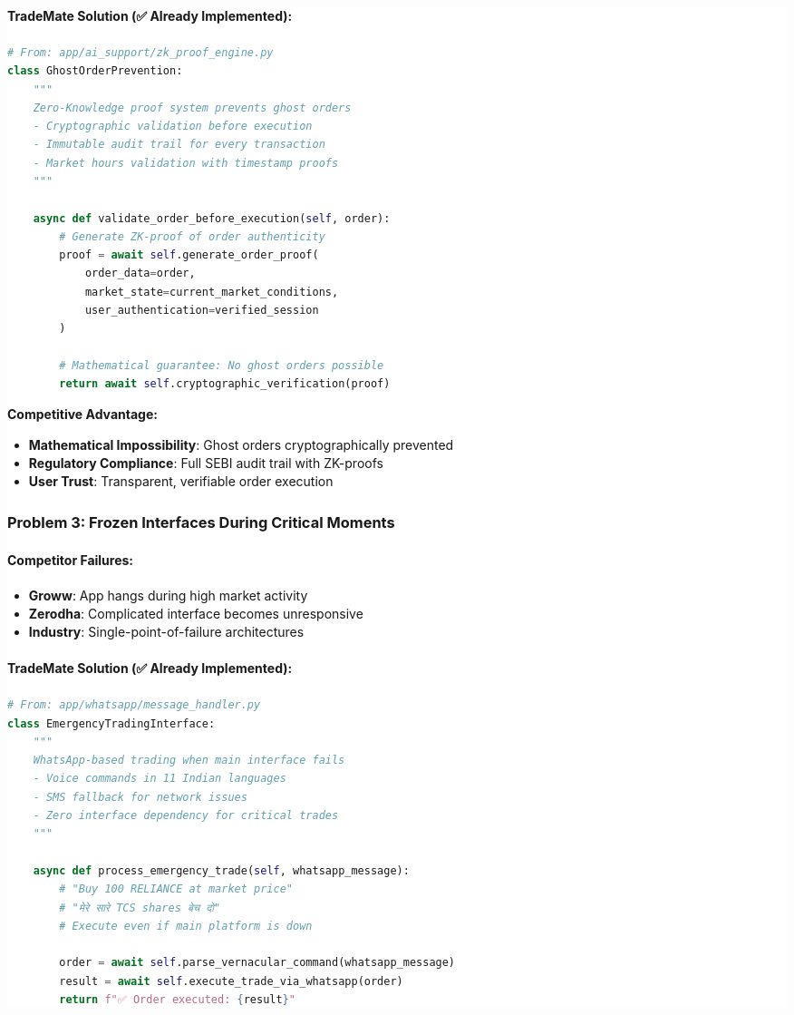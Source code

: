 #### **TradeMate Solution (✅ Already Implemented):**
```python
# From: app/ai_support/zk_proof_engine.py
class GhostOrderPrevention:
    """
    Zero-Knowledge proof system prevents ghost orders
    - Cryptographic validation before execution
    - Immutable audit trail for every transaction
    - Market hours validation with timestamp proofs
    """
    
    async def validate_order_before_execution(self, order):
        # Generate ZK-proof of order authenticity
        proof = await self.generate_order_proof(
            order_data=order,
            market_state=current_market_conditions,
            user_authentication=verified_session
        )
        
        # Mathematical guarantee: No ghost orders possible
        return await self.cryptographic_verification(proof)
```

**Competitive Advantage:**
- **Mathematical Impossibility**: Ghost orders cryptographically prevented
- **Regulatory Compliance**: Full SEBI audit trail with ZK-proofs
- **User Trust**: Transparent, verifiable order execution

### **Problem 3: Frozen Interfaces During Critical Moments**

#### **Competitor Failures:**
- **Groww**: App hangs during high market activity
- **Zerodha**: Complicated interface becomes unresponsive
- **Industry**: Single-point-of-failure architectures

#### **TradeMate Solution (✅ Already Implemented):**
```python
# From: app/whatsapp/message_handler.py
class EmergencyTradingInterface:
    """
    WhatsApp-based trading when main interface fails
    - Voice commands in 11 Indian languages
    - SMS fallback for network issues
    - Zero interface dependency for critical trades
    """
    
    async def process_emergency_trade(self, whatsapp_message):
        # "Buy 100 RELIANCE at market price"
        # "मेरे सारे TCS shares बेच दो"
        # Execute even if main platform is down
        
        order = await self.parse_vernacular_command(whatsapp_message)
        result = await self.execute_trade_via_whatsapp(order)
        return f"✅ Order executed: {result}"
```
